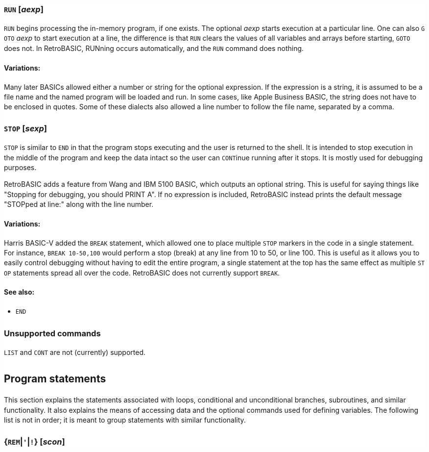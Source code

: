 <a name="run-aexp"></a>
### `RUN` [*aexp*]
    
`RUN` begins processing the in-memory program, if one exists. The optional *aexp* starts execution at a particular line. One can also `GOTO` *aexp* to start execution at a line, the difference is that `RUN` clears the values of all variables and arrays before starting, `GOTO` does not. In RetroBASIC, RUNning occurs automatically, and the `RUN` command does nothing. 

#### Variations:

Many later BASICs allowed either a number or string for the optional expression. If the expression is a string, it is assumed to be a file name and the named program will be loaded and run. In some cases, like Apple Business BASIC, the string does not have to be enclosed in quotes. Some of these dialects also allowed a line number to follow the file name, separated by a comma.

<a name="stop-sexp"></a>
### `STOP` [*sexp*]

`STOP` is similar to `END` in that the program stops executing and the user is returned to the shell. It is intended to stop execution in the middle of the program and keep the data intact so the user can `CONT`inue running after it stops. It is mostly used for debugging purposes.

RetroBASIC adds a feature from Wang and IBM 5100 BASIC, which outputs an optional string. This is useful for saying things like "Stopping for debugging, you should PRINT A". If no expression is included, RetroBASIC instead prints the default message "STOPped at line:" along with the line number.

#### Variations:

Harris BASIC-V added the `BREAK` statement, which allowed one to place multiple `STOP` markers in the code in a single statement. For instance, `BREAK 10-50,100` would perform a stop (break) at any line from 10 to 50, or line 100. This is useful as it allows you to easily control debugging without having to edit the entire program, a single statement at the top has the same effect as multiple `STOP` statements spread all over the code. RetroBASIC does not currently support `BREAK`.

#### See also:

* `END`

<a name="unsupported-commands"></a>
### Unsupported commands

`LIST` and `CONT` are not (currently) supported.

<a name="program-statements"></a>
## Program statements

This section explains the statements associated with loops, conditional and unconditional branches, subroutines, and similar functionality. It also explains the means of accessing data and the optional commands used for defining variables. The following list is not in order; it is meant to group statements with similar functionality.

<a name="rem-scon"></a>
### {`REM`|`'`|`!`} [*scon*]
